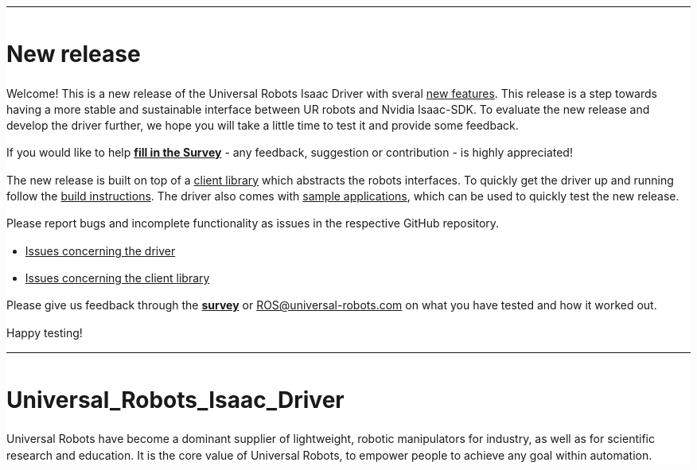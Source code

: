 ___

# New release

Welcome! This is a new release of the Universal Robots Isaac Driver with sveral [new
features](#Features). This release is a step towards having a more stable and sustainable
interface between UR robots and Nvidia Isaac-SDK. To evaluate the new release and
develop the driver further, we hope you will take a little time to test it and
provide some feedback.

If you would like to help **[fill in the Survey](https://share.hsforms.com/19qJ5MI2WQYeDgfi07VAOUQ1kep1)** -
any feedback, suggestion or contribution - is highly appreciated!

The new release is built on top of a [client library](https://github.com/UniversalRobots/Universal_Robots_Client_Library)
which abstracts the robots interfaces. To quickly get the driver up and running
follow the [build instructions](#Setup). The driver also comes with [sample applications](#Sample-application),
which can be used to quickly test the new release.

Please report bugs and incomplete functionality as issues in the respective GitHub
repository.

- [Issues concerning the driver](https://github.com/UniversalRobots/Universal_Robots_Isaac_Driver/issues)

- [Issues concerning the client library](https://github.com/UniversalRobots/Universal_Robots_Client_Library/issues)

Please give us feedback through the **[survey](https://share.hsforms.com/19qJ5MI2WQYeDgfi07VAOUQ1kep1)**
or [ROS@universal-robots.com](mailto:ROS@universal-robots.com) on what you have
tested and how it worked out.

Happy testing!
___

# Universal_Robots_Isaac_Driver

Universal Robots have become a dominant supplier of lightweight, robotic manipulators
for industry, as well as for scientific research and education. It is the core
value of Universal Robots, to empower people to achieve any goal within automation.

